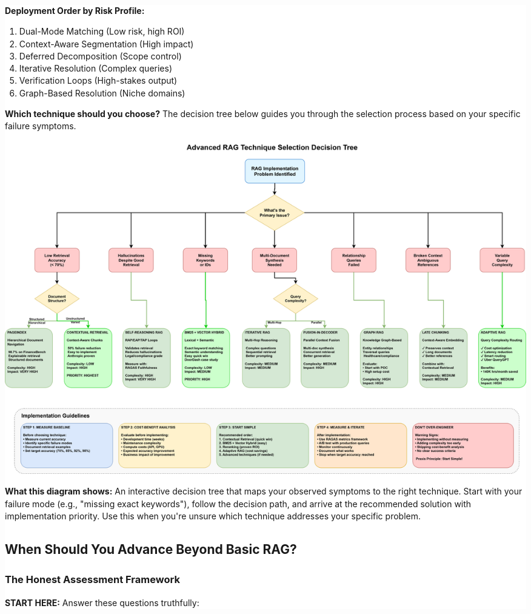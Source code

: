 **Deployment Order by Risk Profile:**
1. Dual-Mode Matching (Low risk, high ROI)
2. Context-Aware Segmentation (High impact)
3. Deferred Decomposition (Scope control)
4. Iterative Resolution (Complex queries)
5. Verification Loops (High-stakes output)
6. Graph-Based Resolution (Niche domains)

**Which technique should you choose?** The decision tree below guides you through the selection process based on your specific failure symptoms.

<img src="./technique-selection-decision-tree.drawio.svg" alt="technique-selection-decision-tree">

**What this diagram shows:** An interactive decision tree that maps your observed symptoms to the right technique. Start with your failure mode (e.g., "missing exact keywords"), follow the decision path, and arrive at the recommended solution with implementation priority. Use this when you're unsure which technique addresses your specific problem.



## When Should You Advance Beyond Basic RAG?

### The Honest Assessment Framework

**START HERE:** Answer these questions truthfully:
